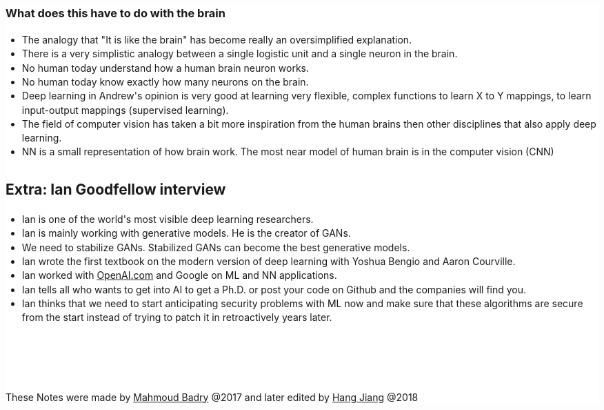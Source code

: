 ### What does this have to do with the brain

- The analogy that "It is like the brain" has become really an oversimplified explanation.
- There is a very simplistic analogy between a single logistic unit and a single neuron in the brain.
- No human today understand how a human brain neuron works.
- No human today know exactly how many neurons on the brain.
- Deep learning in Andrew's opinion is very good at learning very flexible, complex functions to learn X to Y mappings, to learn input-output mappings (supervised learning).
- The field of computer vision has taken a bit more inspiration from the human brains then other disciplines that also apply deep learning.
- NN is a small representation of how brain work. The most near model of human brain is in the computer vision (CNN)

## Extra: Ian Goodfellow interview

- Ian is one of the world's most visible deep learning researchers.
- Ian is mainly working with generative models. He is the creator of GANs.
- We need to stabilize GANs. Stabilized GANs can become the best generative models.
- Ian wrote the first textbook on the modern version of deep learning with Yoshua Bengio and Aaron Courville.
- Ian worked with [OpenAI.com](OpenAI.com) and Google on ML and NN applications.
- Ian tells all who wants to get into AI to get a Ph.D. or post your code on Github and the companies will find you.
- Ian thinks that we need to start anticipating security problems with ML now and make sure that these algorithms are secure from the start instead of trying to patch it in retroactively years later.





<br><br>
<br><br>
These Notes were made by [Mahmoud Badry](mailto:mma18@fayoum.edu.eg) @2017 and later edited by [Hang Jiang](hjian42@icloud.com) @2018


